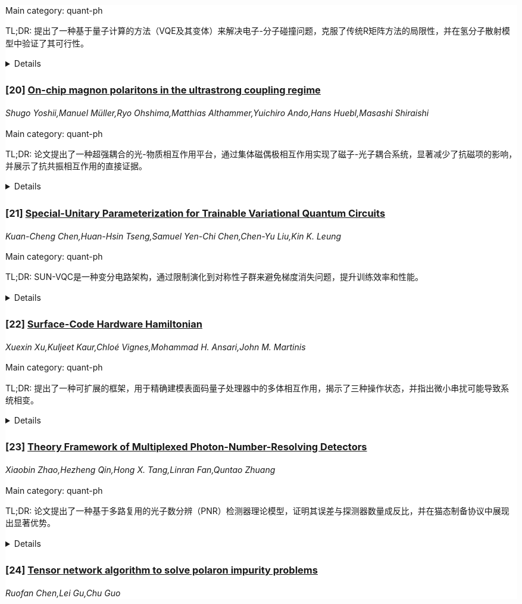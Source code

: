Main category: quant-ph

TL;DR: 提出了一种基于量子计算的方法（VQE及其变体）来解决电子-分子碰撞问题，克服了传统R矩阵方法的局限性，并在氢分子散射模型中验证了其可行性。


<details><summary>Details</summary></details>


### [20] [On-chip magnon polaritons in the ultrastrong coupling regime](https://arxiv.org/abs/2507.06065)
*Shugo Yoshii,Manuel Müller,Ryo Ohshima,Matthias Althammer,Yuichiro Ando,Hans Huebl,Masashi Shiraishi*

Main category: quant-ph

TL;DR: 论文提出了一种超强耦合的光-物质相互作用平台，通过集体磁偶极相互作用实现了磁子-光子耦合系统，显著减少了抗磁项的影响，并展示了抗共振相互作用的直接证据。


<details><summary>Details</summary></details>


### [21] [Special-Unitary Parameterization for Trainable Variational Quantum Circuits](https://arxiv.org/abs/2507.05535)
*Kuan-Cheng Chen,Huan-Hsin Tseng,Samuel Yen-Chi Chen,Chen-Yu Liu,Kin K. Leung*

Main category: quant-ph

TL;DR: SUN-VQC是一种变分电路架构，通过限制演化到对称性子群来避免梯度消失问题，提升训练效率和性能。


<details><summary>Details</summary></details>


### [22] [Surface-Code Hardware Hamiltonian](https://arxiv.org/abs/2507.06201)
*Xuexin Xu,Kuljeet Kaur,Chloé Vignes,Mohammad H. Ansari,John M. Martinis*

Main category: quant-ph

TL;DR: 提出了一种可扩展的框架，用于精确建模表面码量子处理器中的多体相互作用，揭示了三种操作状态，并指出微小串扰可能导致系统相变。


<details><summary>Details</summary></details>


### [23] [Theory Framework of Multiplexed Photon-Number-Resolving Detectors](https://arxiv.org/abs/2507.05554)
*Xiaobin Zhao,Hezheng Qin,Hong X. Tang,Linran Fan,Quntao Zhuang*

Main category: quant-ph

TL;DR: 论文提出了一种基于多路复用的光子数分辨（PNR）检测器理论模型，证明其误差与探测器数量成反比，并在猫态制备协议中展现出显著优势。


<details><summary>Details</summary></details>


### [24] [Tensor network algorithm to solve polaron impurity problems](https://arxiv.org/abs/2507.05580)
*Ruofan Chen,Lei Gu,Chu Guo*
